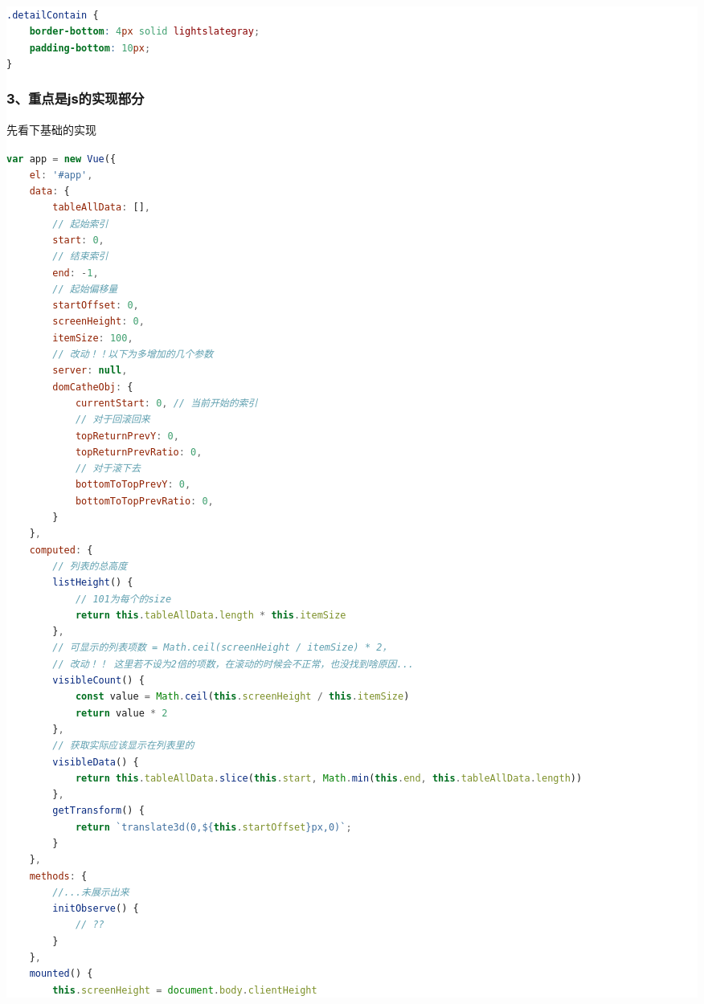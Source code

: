 ```css
.detailContain {
    border-bottom: 4px solid lightslategray;
    padding-bottom: 10px;
}
```
    
### 3、重点是js的实现部分

先看下基础的实现

```js
var app = new Vue({
    el: '#app',
    data: {
        tableAllData: [],
        // 起始索引
        start: 0,
        // 结束索引
        end: -1,
        // 起始偏移量    
        startOffset: 0,
        screenHeight: 0,
        itemSize: 100,
        // 改动！！以下为多增加的几个参数
        server: null,
        domCatheObj: {
            currentStart: 0, // 当前开始的索引
            // 对于回滚回来
            topReturnPrevY: 0,
            topReturnPrevRatio: 0,
            // 对于滚下去
            bottomToTopPrevY: 0,
            bottomToTopPrevRatio: 0,
        }
    },
    computed: {
        // 列表的总高度
        listHeight() {
            // 101为每个的size
            return this.tableAllData.length * this.itemSize
        },
        // 可显示的列表项数 = Math.ceil(screenHeight / itemSize) * 2，
        // 改动！！ 这里若不设为2倍的项数，在滚动的时候会不正常，也没找到啥原因...
        visibleCount() {
            const value = Math.ceil(this.screenHeight / this.itemSize)
            return value * 2
        },
        // 获取实际应该显示在列表里的
        visibleData() {
            return this.tableAllData.slice(this.start, Math.min(this.end, this.tableAllData.length))
        },
        getTransform() {
            return `translate3d(0,${this.startOffset}px,0)`;
        }
    },
    methods: {
        //...未展示出来
        initObserve() {
            // ??
        }
    },
    mounted() {
        this.screenHeight = document.body.clientHeight
```